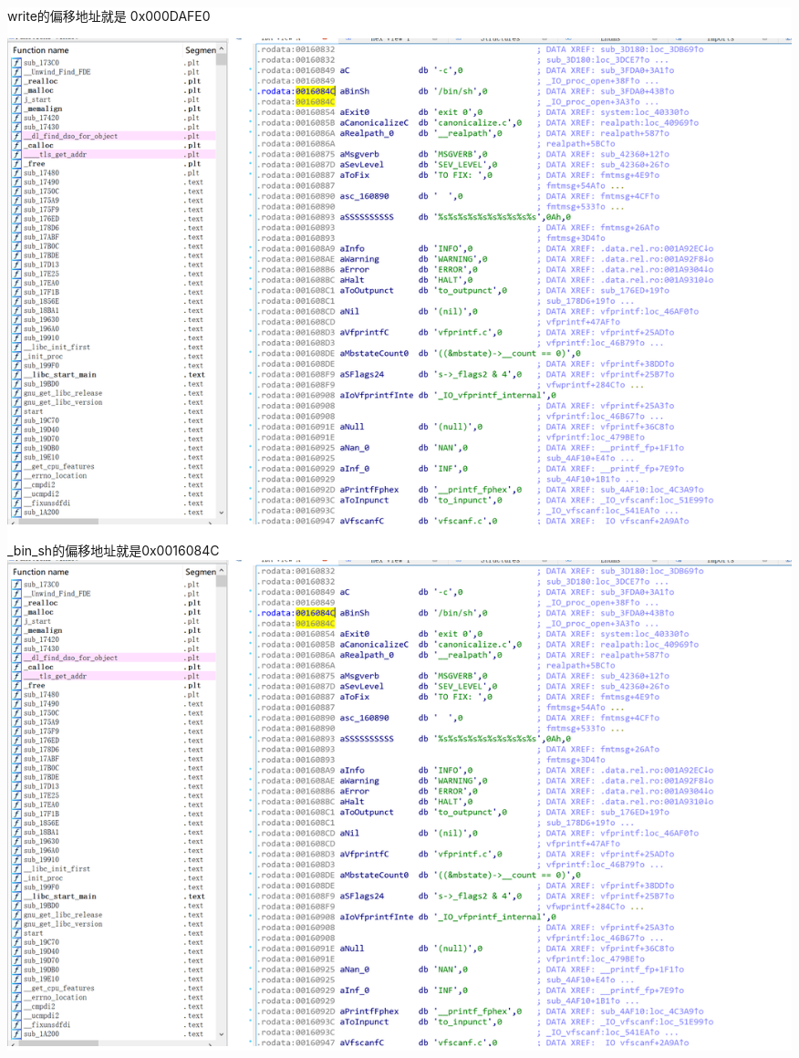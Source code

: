 write的偏移地址就是 0x000DAFE0	

![](README/6A8B82DE-9E67-47C0-878C-FE93D2B6A125%203.png)

_bin_sh的偏移地址就是0x0016084C
![](README/0362B411-EC91-4C5D-8222-4C680F4E164B%203.png)

